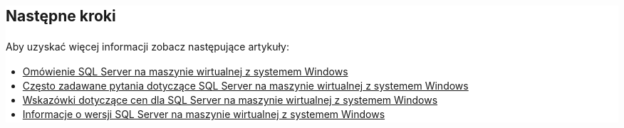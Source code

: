 ## <a name="next-steps"></a>Następne kroki

Aby uzyskać więcej informacji zobacz następujące artykuły: 

* [Omówienie SQL Server na maszynie wirtualnej z systemem Windows](virtual-machines-windows-sql-server-iaas-overview.md)
* [Często zadawane pytania dotyczące SQL Server na maszynie wirtualnej z systemem Windows](virtual-machines-windows-sql-server-iaas-faq.md)
* [Wskazówki dotyczące cen dla SQL Server na maszynie wirtualnej z systemem Windows](virtual-machines-windows-sql-server-pricing-guidance.md)
* [Informacje o wersji SQL Server na maszynie wirtualnej z systemem Windows](virtual-machines-windows-sql-server-iaas-release-notes.md)
